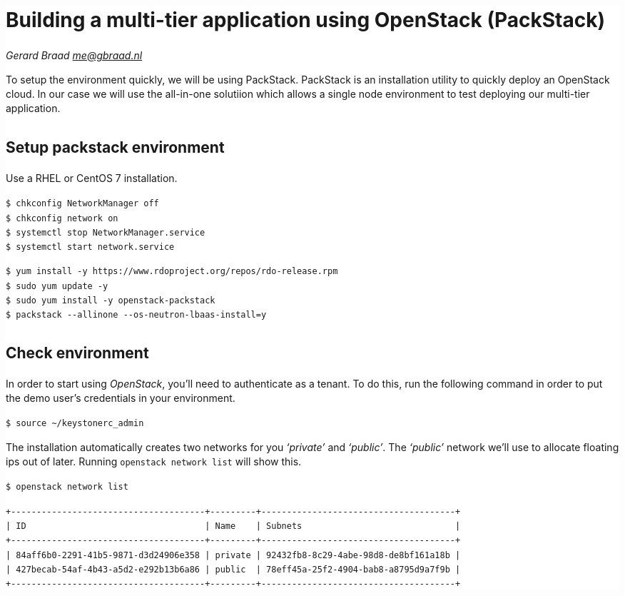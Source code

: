 # Building a multi-tier application using OpenStack (PackStack)

_Gerard Braad <me@gbraad.nl>_


To setup the environment quickly, we will be using PackStack. PackStack is an
installation utility to quickly deploy an OpenStack cloud. In our case we will
use the all-in-one solutiion which allows a single node environment to
test deploying our multi-tier application.


## Setup packstack environment

Use a RHEL or CentOS 7 installation.

```
$ chkconfig NetworkManager off
$ chkconfig network on
$ systemctl stop NetworkManager.service
$ systemctl start network.service
```


```
$ yum install -y https://www.rdoproject.org/repos/rdo-release.rpm
$ sudo yum update -y
$ sudo yum install -y openstack-packstack
$ packstack --allinone --os-neutron-lbaas-install=y
```


## Check environment

In order to start using _OpenStack_, you’ll need to authenticate as a tenant. To
do this, run the following command in order to put the demo user’s credentials
in your environment.

```
$ source ~/keystonerc_admin
```


The installation automatically creates two networks for you _‘private’_ and
_‘public’_. The _‘public’_ network we’ll use to allocate floating ips out of
later. Running `openstack network list` will show this.

```
$ openstack network list
```
    +--------------------------------------+---------+--------------------------------------+
    | ID                                   | Name    | Subnets                              |
    +--------------------------------------+---------+--------------------------------------+
    | 84aff6b0-2291-41b5-9871-d3d24906e358 | private | 92432fb8-8c29-4abe-98d8-de8bf161a18b |
    | 427becab-54af-4b43-a5d2-e292b13b6a86 | public  | 78eff45a-25f2-4904-bab8-a8795d9a7f9b |
    +--------------------------------------+---------+--------------------------------------+
